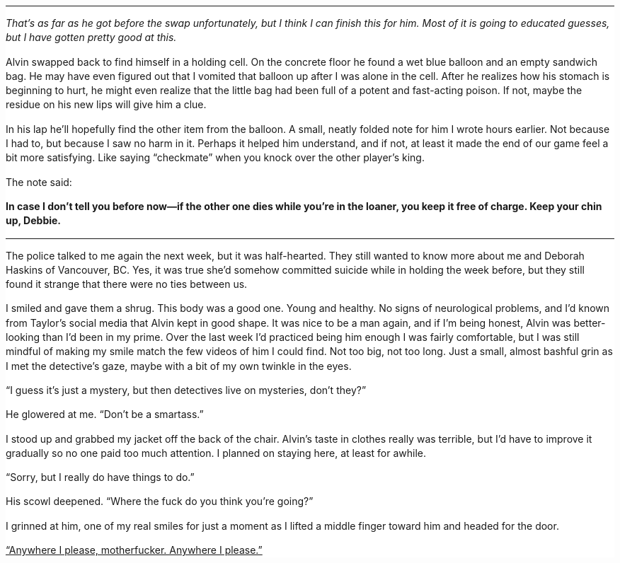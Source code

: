 
**** 

*That’s as far as he got before the swap unfortunately, but I think I can finish this for him.  Most of it is going to educated guesses, but I have gotten pretty good at this.*

Alvin swapped back to find himself in a holding cell.  On the concrete floor he found a wet blue balloon and an empty sandwich bag.  He may have even figured out that I vomited that balloon up after I was alone in the cell.  After he realizes how his stomach is beginning to hurt, he might even realize that the little bag had been full of a potent and fast-acting poison.  If not, maybe the residue on his new lips will give him a clue.

In his lap he’ll hopefully find the other item from the balloon.  A small, neatly folded note for him I wrote hours earlier.  Not because I had to, but because I saw no harm in it.  Perhaps it helped him understand, and if not, at least it made the end of our game feel a bit more satisfying.  Like saying “checkmate” when you knock over the other player’s king.

The note said:

**In case I don’t tell you before now—if the other one dies while you’re in the loaner, you keep it free of charge.  Keep your chin up, Debbie.**

**** 

The police talked to me again the next week, but it was half-hearted.  They still wanted to know more about me and Deborah Haskins of Vancouver, BC.  Yes, it was true she’d somehow committed suicide while in holding the week before, but they still found it strange that there were no ties between us.

I smiled and gave them a shrug.  This body was a good one.  Young and healthy.  No signs of neurological problems, and I’d known from Taylor’s social media that Alvin kept in good shape.  It was nice to be a man again, and if I’m being honest, Alvin was better-looking than I’d been in my prime.  Over the last week I’d practiced being him enough I was fairly comfortable, but I was still mindful of making my smile match the few videos of him I could find.  Not too big, not too long.  Just a small, almost bashful grin as I met the detective’s gaze, maybe with a bit of my own twinkle in the eyes.

“I guess it’s just a mystery, but then detectives live on mysteries, don’t they?”

He glowered at me.  “Don’t be a smartass.”

I stood up and grabbed my jacket off the back of the chair.  Alvin’s taste in clothes really was terrible, but I’d have to improve it gradually so no one paid too much attention.  I planned on staying here, at least for awhile.

“Sorry, but I really do have things to do.”

His scowl deepened.  “Where the fuck do you think you’re going?”

I grinned at him, one of my real smiles for just a moment as I lifted a middle finger toward him and headed for the door.

[“Anywhere I please, motherfucker.  Anywhere I please.”](https://redd.it/9ndww5)
